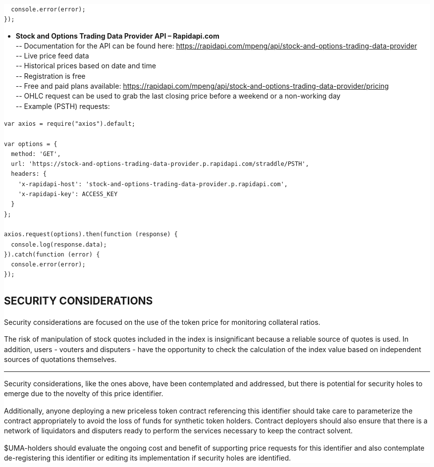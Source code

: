 ```
  console.error(error);
});
```
- **Stock and Options Trading Data Provider API – Rapidapi.com**<br>
-- Documentation for the API can be found here: https://rapidapi.com/mpeng/api/stock-and-options-trading-data-provider<br>
-- Live price feed data<br>
-- Historical prices based on date and time<br>
-- Registration is free<br>
-- Free and paid plans available: https://rapidapi.com/mpeng/api/stock-and-options-trading-data-provider/pricing<br>
-- OHLC request can be used to grab the last closing price before a weekend or a non-working day<br>
-- Example (PSTH) requests:
```
var axios = require("axios").default;

var options = {
  method: 'GET',
  url: 'https://stock-and-options-trading-data-provider.p.rapidapi.com/straddle/PSTH',
  headers: {
    'x-rapidapi-host': 'stock-and-options-trading-data-provider.p.rapidapi.com',
    'x-rapidapi-key': ACCESS_KEY
  }
};

axios.request(options).then(function (response) {
  console.log(response.data);
}).catch(function (error) {
  console.error(error);
});
```
## SECURITY CONSIDERATIONS
Security considerations are focused on the use of the token price for monitoring collateral ratios.

The risk of manipulation of stock quotes included in the index is insignificant because a reliable source of quotes is used. In addition, users - vouters and disputers - have the opportunity to check the calculation of the index value based on independent sources of quotations themselves.

***
Security considerations, like the ones above, have been contemplated and addressed, but there is potential for security holes to emerge due to the novelty of this price identifier.

Additionally, anyone deploying a new priceless token contract referencing this identifier should take care to parameterize the contract appropriately to avoid the loss of funds for synthetic token holders. Contract deployers should also ensure that there is a network of liquidators and disputers ready to perform the services necessary to keep the contract solvent.

$UMA-holders should evaluate the ongoing cost and benefit of supporting price requests for this identifier and also contemplate de-registering this identifier or editing its implementation if security holes are identified. 
